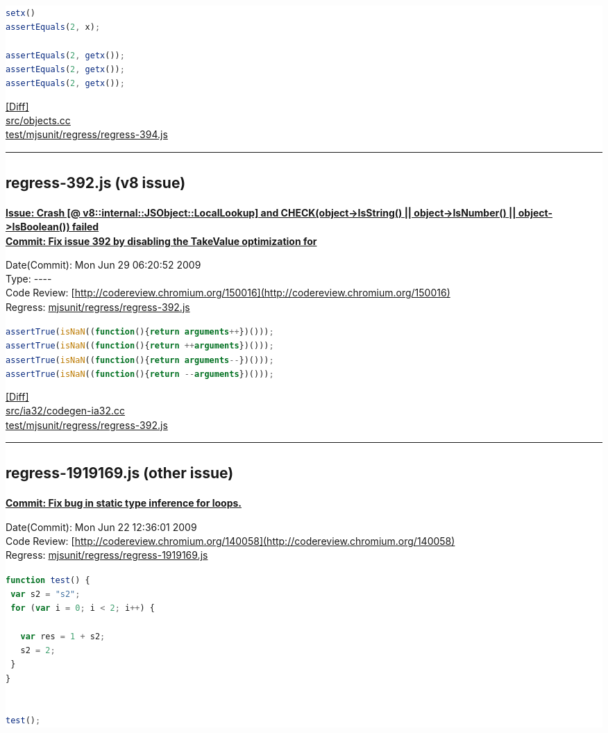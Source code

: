 ```javascript
setx()
assertEquals(2, x);

assertEquals(2, getx());
assertEquals(2, getx());
assertEquals(2, getx());  
```  
  
[[Diff]](https://chromium.googlesource.com/v8/v8/+/25405dd^!)  
[src/objects.cc](https://cs.chromium.org/chromium/src/v8/src/objects.cc?cl=25405dd)  
[test/mjsunit/regress/regress-394.js](https://cs.chromium.org/chromium/src/v8/test/mjsunit/regress/regress-394.js?cl=25405dd)  
  

---   

## **regress-392.js (v8 issue)**  
   
**[Issue: Crash [@ v8::internal::JSObject::LocalLookup] and CHECK(object->IsString() || object->IsNumber() || object->IsBoolean()) failed](https://crbug.com/v8/392)**  
**[Commit: Fix issue 392 by disabling the TakeValue optimization for](https://chromium.googlesource.com/v8/v8/+/3ae01ab)**  
  
Date(Commit): Mon Jun 29 06:20:52 2009  
Type: ----  
Code Review: [http://codereview.chromium.org/150016](http://codereview.chromium.org/150016)  
Regress: [mjsunit/regress/regress-392.js](https://chromium.googlesource.com/v8/v8/+/master/test/mjsunit/regress/regress-392.js)  
```javascript
assertTrue(isNaN((function(){return arguments++})()));
assertTrue(isNaN((function(){return ++arguments})()));
assertTrue(isNaN((function(){return arguments--})()));
assertTrue(isNaN((function(){return --arguments})()));  
```  
  
[[Diff]](https://chromium.googlesource.com/v8/v8/+/3ae01ab^!)  
[src/ia32/codegen-ia32.cc](https://cs.chromium.org/chromium/src/v8/src/ia32/codegen-ia32.cc?cl=3ae01ab)  
[test/mjsunit/regress/regress-392.js](https://cs.chromium.org/chromium/src/v8/test/mjsunit/regress/regress-392.js?cl=3ae01ab)  
  

---   

## **regress-1919169.js (other issue)**  
   
**[Commit: Fix bug in static type inference for loops.](https://chromium.googlesource.com/v8/v8/+/2dd9717)**  
  
Date(Commit): Mon Jun 22 12:36:01 2009  
Code Review: [http://codereview.chromium.org/140058](http://codereview.chromium.org/140058)  
Regress: [mjsunit/regress/regress-1919169.js](https://chromium.googlesource.com/v8/v8/+/master/test/mjsunit/regress/regress-1919169.js)  
```javascript
function test() {
 var s2 = "s2";
 for (var i = 0; i < 2; i++) {
   
   var res = 1 + s2;
   s2 = 2;
 }
}


test();  
```  
  
